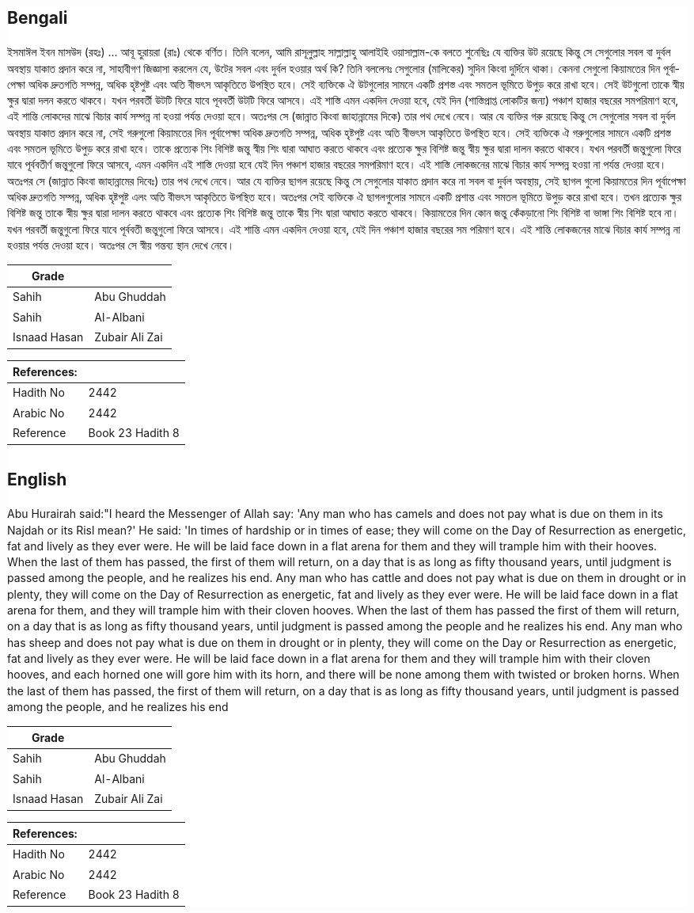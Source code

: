 ## Bengali


<div dir="ltr" lang="bn" style={{fontSize:'larger',backgroundColor:'#f8f9fa',padding:20}}>
ইসমাঈল ইবন মাসউদ (রহঃ) ... আবূ হুরায়রা (রাঃ) থেকে বর্ণিত। তিনি বলেন, আমি রাসূলুল্লাহ সাল্লাল্লাহু আলাইহি ওয়াসাল্লাম-কে বলতে শুনেছিঃ যে ব্যক্তির উট রয়েছে কিন্তু সে সেগুলোর সবল বা দুর্বল অবস্থায় যাকাত প্ৰদান করে না, সাহাবীগণ জিজ্ঞাসা করলেন যে, উটের সবল এবং দুর্বল হওয়ার অর্থ কি? তিনি বললেনঃ সেগুলোর (মালিকের) সুদিন কিংবা দুর্দিনে থাকা। কেননা সেগুলো কিয়ামতের দিন পূর্বাপেক্ষা অধিক দ্রুতগতি সম্পন্ন, অধিক হৃষ্টপুষ্ট এবং অতি বীভৎস আকৃতিতে উপস্থিত হবে। সেই ব্যক্তিকে ঐ উটগুলোর সামনে একটি প্রশস্ত এবং সমতল ভূমিতে উপুড় করে রাখা হবে। সেই উটগুলো তাকে স্বীয় ক্ষুর দ্বারা দলন করতে থাকবে। যখন পরবর্তী উটটি ফিরে যাবে পূববর্তী উটটি ফিরে আসবে। এই শাস্তি এমন একদিন দেওয়া হবে, যেই দিন (শাস্তিপ্রাপ্ত লোকটির জন্য) পঞ্চাশ হাজার বছরের সমপরিমাণ হবে, এই শান্তি লোকদের মাঝে বিচার কার্য সম্পন্ন না হওয়া পর্যন্ত দেওয়া হবে। অতঃপর সে (জান্নাত কিংবা জাহান্নামের দিকে) তার পথ দেখে নেবে। আর যে ব্যক্তির গরু রয়েছে কিন্তু সে সেগুলোর সবল বা দুর্বল অবস্থায় যাকাত প্ৰদান করে না, সেই গরুগুলো কিয়ামতের দিন পূর্বাপেক্ষা অধিক দ্রুতগতি সম্পন্ন, অধিক হৃষ্টপুষ্ট এবং অতি বীভৎস আকৃতিতে উপস্থিত হবে। সেই ব্যক্তিকে ঐ গরুগুলোর সামনে একটি প্রশস্ত এবং সমতল ভূমিতে উপুড় করে রাখা হবে। তাকে প্রত্যেক শিং বিশিষ্ট জন্তু স্বীয় শিং দ্বারা আঘাত করতে থাকবে এবং প্রত্যেক ক্ষুর বিশিষ্ট জন্তু স্বীয় ক্ষুর দ্বারা দালন করতে থাকবে। যখন পরবর্তী জন্তুগুলো ফিরে যাবে পূর্ববতীর্ণ জন্তুগুলো ফিরে আসবে, এমন একদিন এই শাস্তি দেওয়া হবে যেই দিন পঞ্চাশ হাজার বছরের সমপরিমাণ হবে। এই শাস্তি লোকজনের মাঝে বিচার কার্য সম্পন্ন হওয়া না পর্যন্ত দেওয়া হবে। অতঃপর সে (জান্নাত কিংবা জাহান্নামের দিবেঃ) তার পথ দেখে নেবে। আর যে ব্যক্তির ছাগল রয়েছে কিন্তু সে সেগুলোর যাকাত প্ৰদান করে না সবল বা দুর্বল অবস্থায়, সেই ছাগল গুলো কিয়ামতের দিন পূর্বাপেক্ষা অধিক দ্রুতগতি সম্পন্ন, অধিক হৃষ্টপুষ্ট এলং অতি বীভৎস আকৃতিতে উপস্থিত হবে। অতঃপর সেই ব্যক্তিকে ঐ ছাগলগুলোর সামনে একটি প্রশান্ত এবং সমতল ভূমিতে উপুড় করে রাখা হবে। তখন প্রত্যেক ক্ষুর বিশিষ্ট জন্তু তাকে স্বীয় ক্ষুর দ্বারা দালন করতে থাকবে এবং প্রত্যেক শিং বিশিষ্ট জন্তু তাকে স্বীয় শিং দ্বারা আঘাত করতে থাকবে। কিয়ামতের দিন কোন জন্তু কেঁকড়ানো শিং বিশিষ্ট বা ভাঙ্গা শিং বিশিষ্ট হবে না। যখন পরবর্তী জন্তুগুলো ফিরে যাবে পূৰ্ববতী জন্তুগুলো ফিরে আসবে। এই শান্তি এমন একদিন দেওয়া হবে, যেই দিন পঞ্চাশ হাজার বছরের সম পরিমাণ হবে। এই শান্তি লোকজনের মাঝে বিচার কার্য সম্পন্ন না হওয়ার পর্যন্ত দেওয়া হবে। অতঃপর সে স্বীয় গন্তব্য স্থান দেখে নেবে।
</div>
<div style={{backgroundColor:'#f8f9fa',padding:20, marginBottom: 10}}><table> <thead> <tr> <th>Grade</th> <th></th> </tr> </thead> <tbody> <tr><td>Sahih</td><td>Abu Ghuddah</td></tr><tr><td>Sahih</td><td>Al-Albani</td></tr><tr><td>Isnaad Hasan</td><td>Zubair Ali Zai</td></tr></tbody></table><table> <thead> <tr> <th>References:</th> <th></th> </tr> </thead> <tbody><tr><td>Hadith No</td><td>2442</td></tr><tr><td>Arabic No</td><td>2442</td></tr><tr><td>Reference</td><td>Book 23 Hadith 8</td></tr></tbody></table></div>

## English


<div dir="ltr" lang="en" style={{fontSize:'larger',backgroundColor:'#f8f9fa',padding:20}}>
Abu Hurairah said:"I heard the Messenger of Allah say: 'Any man who has camels and does not pay what is due on them in its Najdah or its Risl mean?' He said: 'In times of hardship or in times of ease; they will come on the Day of Resurrection as energetic, fat and lively as they ever were. He will be laid face down in a flat arena for them and they will trample him with their hooves. When the last of them has passed, the first of them will return, on a day that is as long as fifty thousand years, until judgment is passed among the people, and he realizes his end. Any man who has cattle and does not pay what is due on them in drought or in plenty, they will come on the Day of Resurrection as energetic, fat and lively as they ever were. He will be laid face down in a flat arena for them, and they will trample him with their cloven hooves. When the last of them has passed the first of them will return, on a day that is as long as fifty thousand years, until judgment is passed among the people and he realizes his end. Any man who has sheep and does not pay what is due on them in drought or in plenty, they will come on the Day or Resurrection as energetic, fat and lively as they ever were. He will be laid face down in a flat arena for them and they will trample him with their cloven hooves, and each horned one will gore him with its horn, and there will be none among them with twisted or broken horns. When the last of them has passed, the first of them will return, on a day that is as long as fifty thousand years, until judgment is passed among the people, and he realizes his end
</div>
<div style={{backgroundColor:'#f8f9fa',padding:20, marginBottom: 10}}><table> <thead> <tr> <th>Grade</th> <th></th> </tr> </thead> <tbody> <tr><td>Sahih</td><td>Abu Ghuddah</td></tr><tr><td>Sahih</td><td>Al-Albani</td></tr><tr><td>Isnaad Hasan</td><td>Zubair Ali Zai</td></tr></tbody></table><table> <thead> <tr> <th>References:</th> <th></th> </tr> </thead> <tbody><tr><td>Hadith No</td><td>2442</td></tr><tr><td>Arabic No</td><td>2442</td></tr><tr><td>Reference</td><td>Book 23 Hadith 8</td></tr></tbody></table></div>